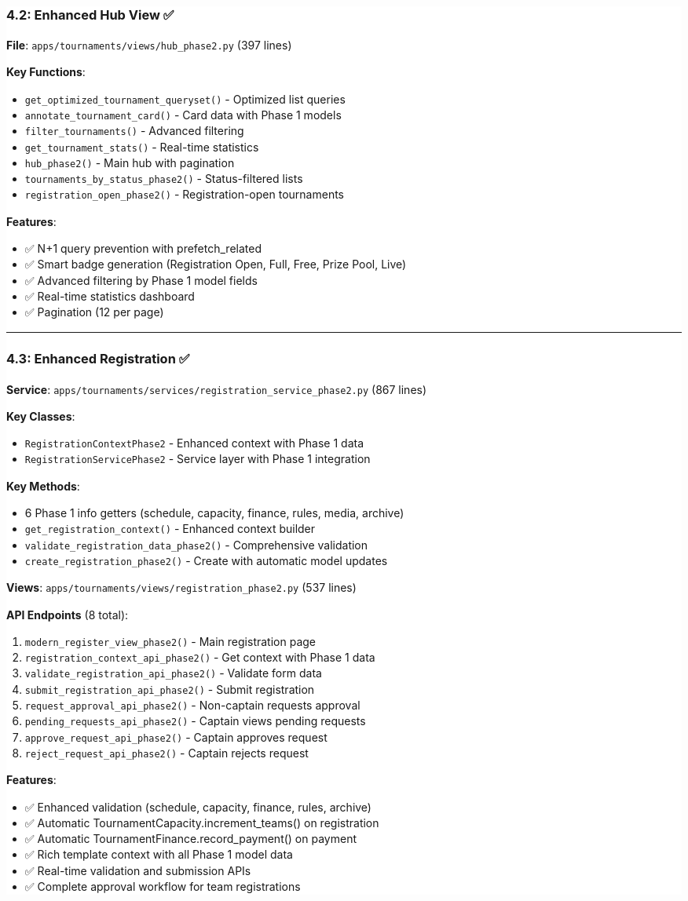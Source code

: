 
### 4.2: Enhanced Hub View ✅

**File**: `apps/tournaments/views/hub_phase2.py` (397 lines)

**Key Functions**:
- `get_optimized_tournament_queryset()` - Optimized list queries
- `annotate_tournament_card()` - Card data with Phase 1 models
- `filter_tournaments()` - Advanced filtering
- `get_tournament_stats()` - Real-time statistics
- `hub_phase2()` - Main hub with pagination
- `tournaments_by_status_phase2()` - Status-filtered lists
- `registration_open_phase2()` - Registration-open tournaments

**Features**:
- ✅ N+1 query prevention with prefetch_related
- ✅ Smart badge generation (Registration Open, Full, Free, Prize Pool, Live)
- ✅ Advanced filtering by Phase 1 model fields
- ✅ Real-time statistics dashboard
- ✅ Pagination (12 per page)

---

### 4.3: Enhanced Registration ✅

**Service**: `apps/tournaments/services/registration_service_phase2.py` (867 lines)

**Key Classes**:
- `RegistrationContextPhase2` - Enhanced context with Phase 1 data
- `RegistrationServicePhase2` - Service layer with Phase 1 integration

**Key Methods**:
- 6 Phase 1 info getters (schedule, capacity, finance, rules, media, archive)
- `get_registration_context()` - Enhanced context builder
- `validate_registration_data_phase2()` - Comprehensive validation
- `create_registration_phase2()` - Create with automatic model updates

**Views**: `apps/tournaments/views/registration_phase2.py` (537 lines)

**API Endpoints** (8 total):
1. `modern_register_view_phase2()` - Main registration page
2. `registration_context_api_phase2()` - Get context with Phase 1 data
3. `validate_registration_api_phase2()` - Validate form data
4. `submit_registration_api_phase2()` - Submit registration
5. `request_approval_api_phase2()` - Non-captain requests approval
6. `pending_requests_api_phase2()` - Captain views pending requests
7. `approve_request_api_phase2()` - Captain approves request
8. `reject_request_api_phase2()` - Captain rejects request

**Features**:
- ✅ Enhanced validation (schedule, capacity, finance, rules, archive)
- ✅ Automatic TournamentCapacity.increment_teams() on registration
- ✅ Automatic TournamentFinance.record_payment() on payment
- ✅ Rich template context with all Phase 1 model data
- ✅ Real-time validation and submission APIs
- ✅ Complete approval workflow for team registrations
